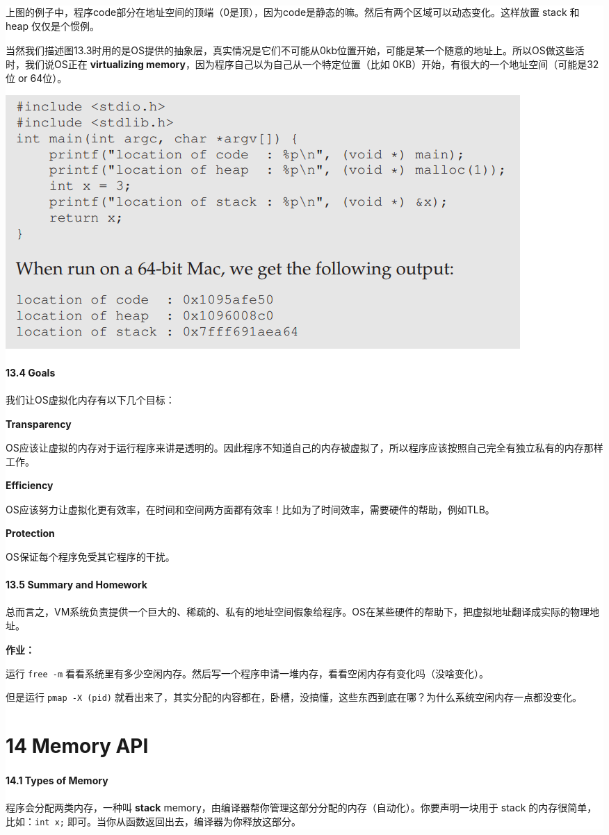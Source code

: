 上图的例子中，程序code部分在地址空间的顶端（0是顶），因为code是静态的嘛。然后有两个区域可以动态变化。这样放置 stack 和 heap 仅仅是个惯例。

当然我们描述图13.3时用的是OS提供的抽象层，真实情况是它们不可能从0kb位置开始，可能是某一个随意的地址上。所以OS做这些活时，我们说OS正在 **virtualizing memory**，因为程序自己以为自己从一个特定位置（比如 0KB）开始，有很大的一个地址空间（可能是32位 or 64位）。

![1545728470676](/img/in-post/虚拟化virtualization.assets/1545728470676.png)

#### 13.4 Goals

我们让OS虚拟化内存有以下几个目标：

**Transparency**

OS应该让虚拟的内存对于运行程序来讲是透明的。因此程序不知道自己的内存被虚拟了，所以程序应该按照自己完全有独立私有的内存那样工作。

**Efficiency**

OS应该努力让虚拟化更有效率，在时间和空间两方面都有效率！比如为了时间效率，需要硬件的帮助，例如TLB。

**Protection**

OS保证每个程序免受其它程序的干扰。

#### 13.5 Summary and Homework

总而言之，VM系统负责提供一个巨大的、稀疏的、私有的地址空间假象给程序。OS在某些硬件的帮助下，把虚拟地址翻译成实际的物理地址。

**作业：**

运行 `free -m` 看看系统里有多少空闲内存。然后写一个程序申请一堆内存，看看空闲内存有变化吗（没啥变化）。

但是运行 `pmap -X (pid)` 就看出来了，其实分配的内容都在，卧槽，没搞懂，这些东西到底在哪？为什么系统空闲内存一点都没变化。

# 14 Memory API

#### 14.1 Types of Memory

程序会分配两类内存，一种叫 **stack** memory，由编译器帮你管理这部分分配的内存（自动化）。你要声明一块用于 stack 的内存很简单，比如：`int x;` 即可。当你从函数返回出去，编译器为你释放这部分。
